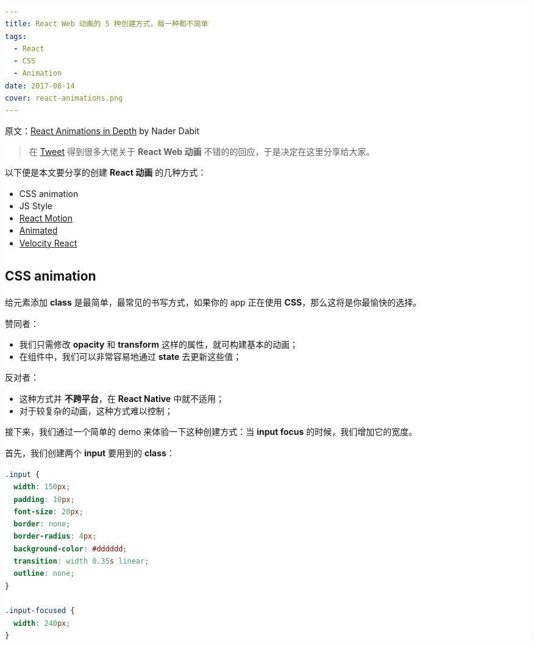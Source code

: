 ```yaml
---
title: React Web 动画的 5 种创建方式，每一种都不简单
tags:
  - React
  - CSS
  - Animation
date: 2017-08-14
cover: react-animations.png
---
```


原文：[React Animations in Depth](https://medium.com/react-native-training/react-animations-in-depth-433e2b3f0e8e) by Nader Dabit

> 在 [Tweet](http://t.cn/RQVluB2) 得到很多大佬关于 **React Web 动画** 不错的的回应，于是决定在这里分享给大家。

以下便是本文要分享的创建 **React 动画** 的几种方式：

- CSS animation
- JS Style
- [React Motion](http://t.cn/RLeuFGX)
- [Animated](http://t.cn/R9d015g)
- [Velocity React](http://t.cn/R9dOzS1)

## CSS animation

给元素添加 **class** 是最简单，最常见的书写方式，如果你的 app 正在使用 **CSS**，那么这将是你最愉快的选择。

赞同者：

- 我们只需修改 **opacity** 和 **transform** 这样的属性，就可构建基本的动画；
- 在组件中，我们可以非常容易地通过 **state** 去更新这些值；

反对者：

- 这种方式并 **不跨平台**，在 **React Native** 中就不适用；
- 对于较复杂的动画，这种方式难以控制；

接下来，我们通过一个简单的 demo 来体验一下这种创建方式：当 **input focus** 的时候，我们增加它的宽度。

首先，我们创建两个 **input** 要用到的 **class**：

```css
.input {
  width: 150px;
  padding: 10px;
  font-size: 20px;
  border: none;
  border-radius: 4px;
  background-color: #dddddd;
  transition: width 0.35s linear;
  outline: none;
}

.input-focused {
  width: 240px;
}
```
